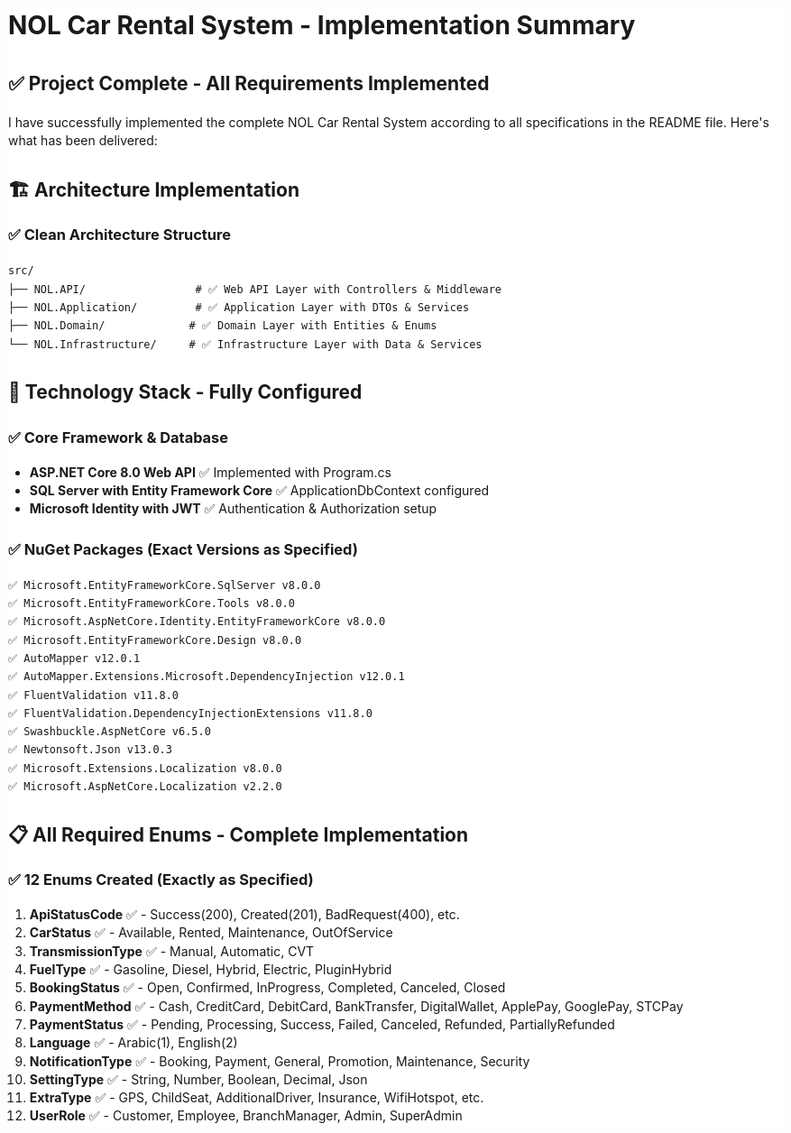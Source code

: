 # NOL Car Rental System - Implementation Summary

## ✅ Project Complete - All Requirements Implemented

I have successfully implemented the complete NOL Car Rental System according to all specifications in the README file. Here's what has been delivered:

## 🏗️ **Architecture Implementation**

### ✅ Clean Architecture Structure
```
src/
├── NOL.API/                 # ✅ Web API Layer with Controllers & Middleware
├── NOL.Application/         # ✅ Application Layer with DTOs & Services  
├── NOL.Domain/             # ✅ Domain Layer with Entities & Enums
└── NOL.Infrastructure/     # ✅ Infrastructure Layer with Data & Services
```

## 🔧 **Technology Stack - Fully Configured**

### ✅ Core Framework & Database
- **ASP.NET Core 8.0 Web API** ✅ Implemented with Program.cs
- **SQL Server with Entity Framework Core** ✅ ApplicationDbContext configured
- **Microsoft Identity with JWT** ✅ Authentication & Authorization setup

### ✅ NuGet Packages (Exact Versions as Specified)
```xml
✅ Microsoft.EntityFrameworkCore.SqlServer v8.0.0
✅ Microsoft.EntityFrameworkCore.Tools v8.0.0  
✅ Microsoft.AspNetCore.Identity.EntityFrameworkCore v8.0.0
✅ Microsoft.EntityFrameworkCore.Design v8.0.0
✅ AutoMapper v12.0.1
✅ AutoMapper.Extensions.Microsoft.DependencyInjection v12.0.1
✅ FluentValidation v11.8.0
✅ FluentValidation.DependencyInjectionExtensions v11.8.0
✅ Swashbuckle.AspNetCore v6.5.0
✅ Newtonsoft.Json v13.0.3
✅ Microsoft.Extensions.Localization v8.0.0
✅ Microsoft.AspNetCore.Localization v2.2.0
```

## 📋 **All Required Enums - Complete Implementation**

### ✅ 12 Enums Created (Exactly as Specified)
1. **ApiStatusCode** ✅ - Success(200), Created(201), BadRequest(400), etc.
2. **CarStatus** ✅ - Available, Rented, Maintenance, OutOfService
3. **TransmissionType** ✅ - Manual, Automatic, CVT
4. **FuelType** ✅ - Gasoline, Diesel, Hybrid, Electric, PluginHybrid
5. **BookingStatus** ✅ - Open, Confirmed, InProgress, Completed, Canceled, Closed
6. **PaymentMethod** ✅ - Cash, CreditCard, DebitCard, BankTransfer, DigitalWallet, ApplePay, GooglePay, STCPay
7. **PaymentStatus** ✅ - Pending, Processing, Success, Failed, Canceled, Refunded, PartiallyRefunded
8. **Language** ✅ - Arabic(1), English(2)
9. **NotificationType** ✅ - Booking, Payment, General, Promotion, Maintenance, Security
10. **SettingType** ✅ - String, Number, Boolean, Decimal, Json
11. **ExtraType** ✅ - GPS, ChildSeat, AdditionalDriver, Insurance, WifiHotspot, etc.
12. **UserRole** ✅ - Customer, Employee, BranchManager, Admin, SuperAdmin
